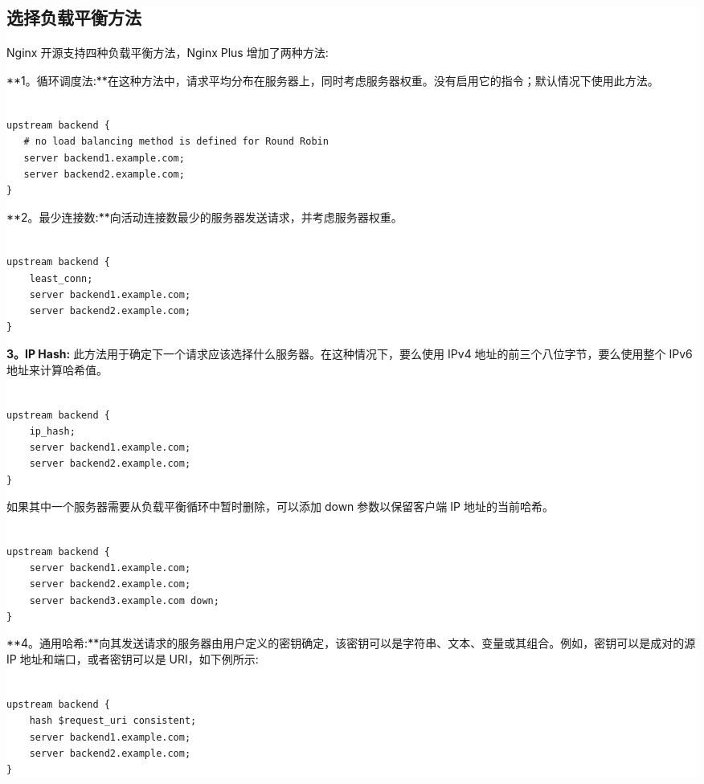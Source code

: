 ## 选择负载平衡方法

Nginx 开源支持四种负载平衡方法，Nginx Plus 增加了两种方法:

**1。循环调度法:**在这种方法中，请求平均分布在服务器上，同时考虑服务器权重。没有启用它的指令；默认情况下使用此方法。

```

upstream backend {
   # no load balancing method is defined for Round Robin
   server backend1.example.com;
   server backend2.example.com;
}

```

**2。最少连接数:**向活动连接数最少的服务器发送请求，并考虑服务器权重。

```

upstream backend {
    least_conn;
    server backend1.example.com;
    server backend2.example.com;
}

```

**3。IP Hash:** 此方法用于确定下一个请求应该选择什么服务器。在这种情况下，要么使用 IPv4 地址的前三个八位字节，要么使用整个 IPv6 地址来计算哈希值。

```

upstream backend {
    ip_hash;
    server backend1.example.com;
    server backend2.example.com;
}

```

如果其中一个服务器需要从负载平衡循环中暂时删除，可以添加 down 参数以保留客户端 IP 地址的当前哈希。

```

upstream backend {
    server backend1.example.com;
    server backend2.example.com;
    server backend3.example.com down;
}

```

**4。通用哈希:**向其发送请求的服务器由用户定义的密钥确定，该密钥可以是字符串、文本、变量或其组合。例如，密钥可以是成对的源 IP 地址和端口，或者密钥可以是 URI，如下例所示:

```

upstream backend {
    hash $request_uri consistent;
    server backend1.example.com;
    server backend2.example.com;
}

```
